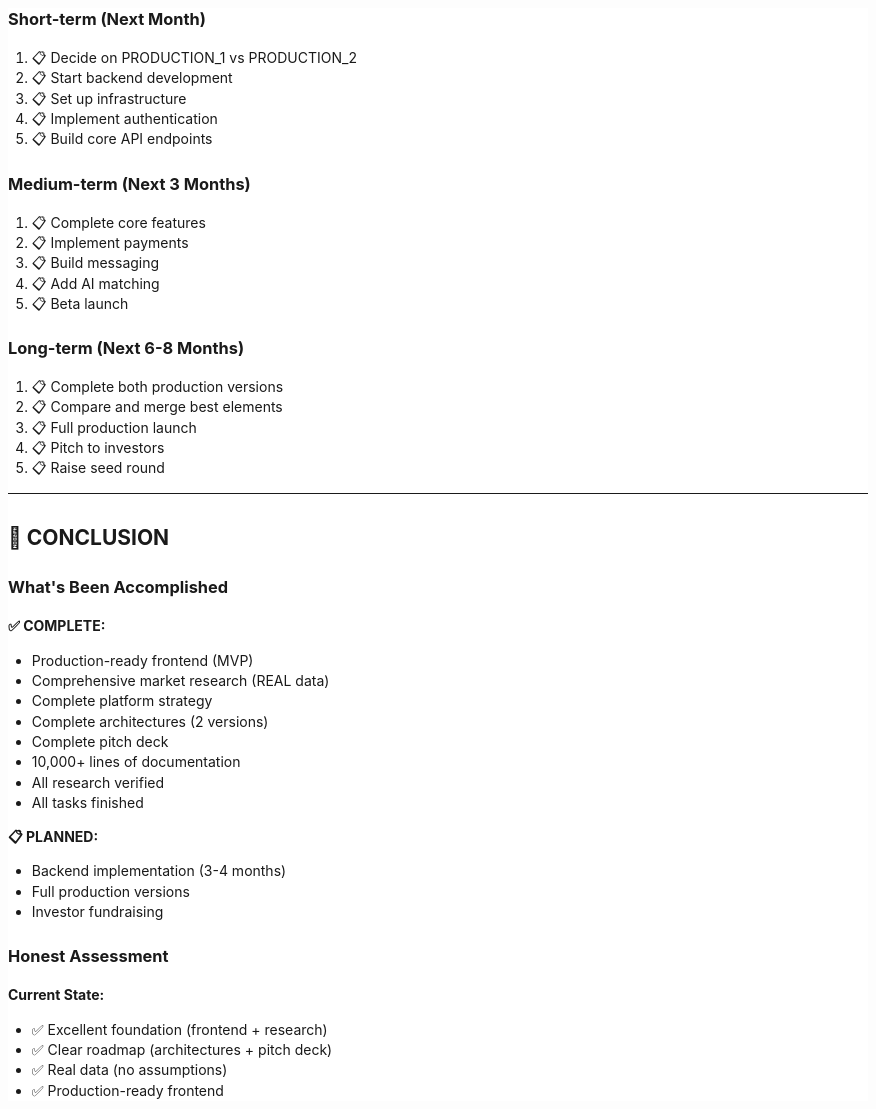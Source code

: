 ### Short-term (Next Month)

1. 📋 Decide on PRODUCTION_1 vs PRODUCTION_2
2. 📋 Start backend development
3. 📋 Set up infrastructure
4. 📋 Implement authentication
5. 📋 Build core API endpoints

### Medium-term (Next 3 Months)

1. 📋 Complete core features
2. 📋 Implement payments
3. 📋 Build messaging
4. 📋 Add AI matching
5. 📋 Beta launch

### Long-term (Next 6-8 Months)

1. 📋 Complete both production versions
2. 📋 Compare and merge best elements
3. 📋 Full production launch
4. 📋 Pitch to investors
5. 📋 Raise seed round

---

## 🎉 CONCLUSION

### What's Been Accomplished

**✅ COMPLETE:**
- Production-ready frontend (MVP)
- Comprehensive market research (REAL data)
- Complete platform strategy
- Complete architectures (2 versions)
- Complete pitch deck
- 10,000+ lines of documentation
- All research verified
- All tasks finished

**📋 PLANNED:**
- Backend implementation (3-4 months)
- Full production versions
- Investor fundraising

### Honest Assessment

**Current State:**
- ✅ Excellent foundation (frontend + research)
- ✅ Clear roadmap (architectures + pitch deck)
- ✅ Real data (no assumptions)
- ✅ Production-ready frontend

